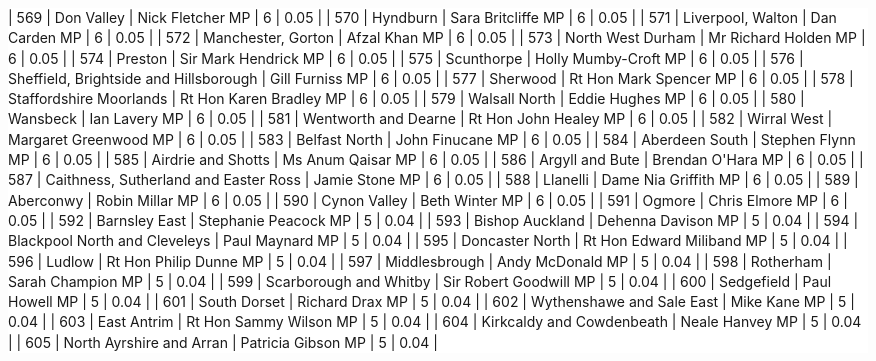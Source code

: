 | 569 | Don Valley | Nick Fletcher MP | 6 | 0.05 |
| 570 | Hyndburn | Sara Britcliffe MP | 6 | 0.05 |
| 571 | Liverpool, Walton | Dan Carden MP | 6 | 0.05 |
| 572 | Manchester, Gorton | Afzal Khan MP | 6 | 0.05 |
| 573 | North West Durham | Mr Richard Holden MP | 6 | 0.05 |
| 574 | Preston | Sir Mark Hendrick MP | 6 | 0.05 |
| 575 | Scunthorpe | Holly Mumby-Croft MP | 6 | 0.05 |
| 576 | Sheffield, Brightside and Hillsborough | Gill Furniss MP | 6 | 0.05 |
| 577 | Sherwood | Rt Hon Mark Spencer MP | 6 | 0.05 |
| 578 | Staffordshire Moorlands | Rt Hon Karen Bradley MP | 6 | 0.05 |
| 579 | Walsall North | Eddie Hughes MP | 6 | 0.05 |
| 580 | Wansbeck | Ian Lavery MP | 6 | 0.05 |
| 581 | Wentworth and Dearne | Rt Hon John Healey MP | 6 | 0.05 |
| 582 | Wirral West | Margaret Greenwood MP | 6 | 0.05 |
| 583 | Belfast North | John Finucane MP | 6 | 0.05 |
| 584 | Aberdeen South | Stephen Flynn MP | 6 | 0.05 |
| 585 | Airdrie and Shotts | Ms Anum Qaisar MP | 6 | 0.05 |
| 586 | Argyll and Bute | Brendan O'Hara MP | 6 | 0.05 |
| 587 | Caithness, Sutherland and Easter Ross | Jamie Stone MP | 6 | 0.05 |
| 588 | Llanelli | Dame Nia Griffith MP | 6 | 0.05 |
| 589 | Aberconwy | Robin Millar MP | 6 | 0.05 |
| 590 | Cynon Valley | Beth Winter MP | 6 | 0.05 |
| 591 | Ogmore | Chris Elmore MP | 6 | 0.05 |
| 592 | Barnsley East | Stephanie Peacock MP | 5 | 0.04 |
| 593 | Bishop Auckland | Dehenna Davison MP | 5 | 0.04 |
| 594 | Blackpool North and Cleveleys | Paul Maynard MP | 5 | 0.04 |
| 595 | Doncaster North | Rt Hon Edward Miliband MP | 5 | 0.04 |
| 596 | Ludlow | Rt Hon Philip Dunne MP | 5 | 0.04 |
| 597 | Middlesbrough | Andy McDonald MP | 5 | 0.04 |
| 598 | Rotherham | Sarah Champion MP | 5 | 0.04 |
| 599 | Scarborough and Whitby | Sir Robert Goodwill MP | 5 | 0.04 |
| 600 | Sedgefield | Paul Howell MP | 5 | 0.04 |
| 601 | South Dorset | Richard Drax MP | 5 | 0.04 |
| 602 | Wythenshawe and Sale East | Mike Kane MP | 5 | 0.04 |
| 603 | East Antrim | Rt Hon Sammy Wilson MP | 5 | 0.04 |
| 604 | Kirkcaldy and Cowdenbeath | Neale Hanvey MP | 5 | 0.04 |
| 605 | North Ayrshire and Arran | Patricia Gibson MP | 5 | 0.04 |